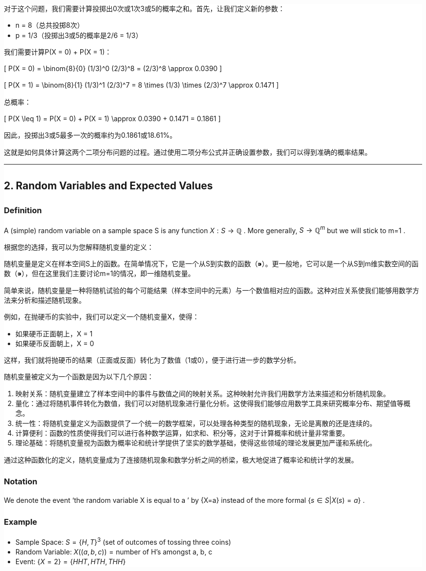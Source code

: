 对于这个问题，我们需要计算投掷出0次或1次3或5的概率之和。首先，让我们定义新的参数：

- n = 8（总共投掷8次）
- p = 1/3（投掷出3或5的概率是2/6 = 1/3）

我们需要计算P(X = 0) + P(X = 1)：

\[ P(X = 0) = \binom{8}{0} (1/3)^0 (2/3)^8 = (2/3)^8 \approx 0.0390 \]

\[ P(X = 1) = \binom{8}{1} (1/3)^1 (2/3)^7 = 8 \times (1/3) \times (2/3)^7 \approx 0.1471 \]

总概率：

\[ P(X \leq 1) = P(X = 0) + P(X = 1) \approx 0.0390 + 0.1471 = 0.1861 \]

因此，投掷出3或5最多一次的概率约为0.1861或18.61%。

这就是如何具体计算这两个二项分布问题的过程。通过使用二项分布公式并正确设置参数，我们可以得到准确的概率结果。

---

## 2. Random Variables and Expected Values

### Definition

A (simple) random variable on a sample space  S  is any function  $X: S \rightarrow \mathbb{Q}$ . More generally,  $S \rightarrow \mathbb{Q}^m$  but we will stick to  m=1 .

根据您的选择，我可以为您解释随机变量的定义：

随机变量是定义在样本空间S上的函数。在简单情况下，它是一个从S到实数的函数（⁍）。更一般地，它可以是一个从S到m维实数空间的函数（⁍），但在这里我们主要讨论m=1的情况，即一维随机变量。

简单来说，随机变量是一种将随机试验的每个可能结果（样本空间中的元素）与一个数值相对应的函数。这种对应关系使我们能够用数学方法来分析和描述随机现象。

例如，在抛硬币的实验中，我们可以定义一个随机变量X，使得：

- 如果硬币正面朝上，X = 1
- 如果硬币反面朝上，X = 0

这样，我们就将抛硬币的结果（正面或反面）转化为了数值（1或0），便于进行进一步的数学分析。

随机变量被定义为一个函数是因为以下几个原因：

1. 映射关系：随机变量建立了样本空间中的事件与数值之间的映射关系。这种映射允许我们用数学方法来描述和分析随机现象。
2. 量化：通过将随机事件转化为数值，我们可以对随机现象进行量化分析。这使得我们能够应用数学工具来研究概率分布、期望值等概念。
3. 统一性：将随机变量定义为函数提供了一个统一的数学框架，可以处理各种类型的随机现象，无论是离散的还是连续的。
4. 计算便利：函数的性质使得我们可以进行各种数学运算，如求和、积分等，这对于计算概率和统计量非常重要。
5. 理论基础：将随机变量视为函数为概率论和统计学提供了坚实的数学基础，使得这些领域的理论发展更加严谨和系统化。

通过这种函数化的定义，随机变量成为了连接随机现象和数学分析之间的桥梁，极大地促进了概率论和统计学的发展。

### Notation

We denote the event ‘the random variable  X  is equal to  a ’ by  \{X=a\}  instead of the more formal  $\{s \in S | X(s) = a\}$ .

### Example

- Sample Space:  $S = \{H,T\}^3$  (set of outcomes of tossing three coins)
- Random Variable:  $X((a,b,c)) = \text{number of H’s amongst }$ a, b, c
- Event:  $\{X=2\} = \{HHT, HTH, THH \}$
